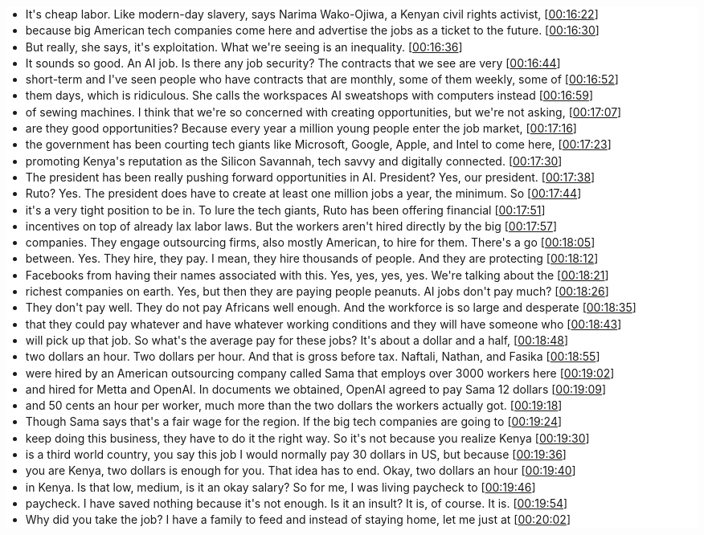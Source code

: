 *  It's cheap labor. Like modern-day slavery, says Narima Wako-Ojiwa, a Kenyan civil rights activist, [[00:16:22](https://www.youtube.com/watch?v=LgUjLcxJxVg&t=982.04s)]
*  because big American tech companies come here and advertise the jobs as a ticket to the future. [[00:16:30](https://www.youtube.com/watch?v=LgUjLcxJxVg&t=990.2s)]
*  But really, she says, it's exploitation. What we're seeing is an inequality. [[00:16:36](https://www.youtube.com/watch?v=LgUjLcxJxVg&t=996.68s)]
*  It sounds so good. An AI job. Is there any job security? The contracts that we see are very [[00:16:44](https://www.youtube.com/watch?v=LgUjLcxJxVg&t=1004.44s)]
*  short-term and I've seen people who have contracts that are monthly, some of them weekly, some of [[00:16:52](https://www.youtube.com/watch?v=LgUjLcxJxVg&t=1012.52s)]
*  them days, which is ridiculous. She calls the workspaces AI sweatshops with computers instead [[00:16:59](https://www.youtube.com/watch?v=LgUjLcxJxVg&t=1019.24s)]
*  of sewing machines. I think that we're so concerned with creating opportunities, but we're not asking, [[00:17:07](https://www.youtube.com/watch?v=LgUjLcxJxVg&t=1027.4s)]
*  are they good opportunities? Because every year a million young people enter the job market, [[00:17:16](https://www.youtube.com/watch?v=LgUjLcxJxVg&t=1036.44s)]
*  the government has been courting tech giants like Microsoft, Google, Apple, and Intel to come here, [[00:17:23](https://www.youtube.com/watch?v=LgUjLcxJxVg&t=1043.3999999999999s)]
*  promoting Kenya's reputation as the Silicon Savannah, tech savvy and digitally connected. [[00:17:30](https://www.youtube.com/watch?v=LgUjLcxJxVg&t=1050.84s)]
*  The president has been really pushing forward opportunities in AI. President? Yes, our president. [[00:17:38](https://www.youtube.com/watch?v=LgUjLcxJxVg&t=1058.28s)]
*  Ruto? Yes. The president does have to create at least one million jobs a year, the minimum. So [[00:17:44](https://www.youtube.com/watch?v=LgUjLcxJxVg&t=1064.6799999999998s)]
*  it's a very tight position to be in. To lure the tech giants, Ruto has been offering financial [[00:17:51](https://www.youtube.com/watch?v=LgUjLcxJxVg&t=1071.48s)]
*  incentives on top of already lax labor laws. But the workers aren't hired directly by the big [[00:17:57](https://www.youtube.com/watch?v=LgUjLcxJxVg&t=1077.96s)]
*  companies. They engage outsourcing firms, also mostly American, to hire for them. There's a go [[00:18:05](https://www.youtube.com/watch?v=LgUjLcxJxVg&t=1085.0s)]
*  between. Yes. They hire, they pay. I mean, they hire thousands of people. And they are protecting [[00:18:12](https://www.youtube.com/watch?v=LgUjLcxJxVg&t=1092.68s)]
*  Facebooks from having their names associated with this. Yes, yes, yes, yes. We're talking about the [[00:18:21](https://www.youtube.com/watch?v=LgUjLcxJxVg&t=1101.4s)]
*  richest companies on earth. Yes, but then they are paying people peanuts. AI jobs don't pay much? [[00:18:26](https://www.youtube.com/watch?v=LgUjLcxJxVg&t=1106.28s)]
*  They don't pay well. They do not pay Africans well enough. And the workforce is so large and desperate [[00:18:35](https://www.youtube.com/watch?v=LgUjLcxJxVg&t=1115.0s)]
*  that they could pay whatever and have whatever working conditions and they will have someone who [[00:18:43](https://www.youtube.com/watch?v=LgUjLcxJxVg&t=1123.0s)]
*  will pick up that job. So what's the average pay for these jobs? It's about a dollar and a half, [[00:18:48](https://www.youtube.com/watch?v=LgUjLcxJxVg&t=1128.6s)]
*  two dollars an hour. Two dollars per hour. And that is gross before tax. Naftali, Nathan, and Fasika [[00:18:55](https://www.youtube.com/watch?v=LgUjLcxJxVg&t=1135.3999999999999s)]
*  were hired by an American outsourcing company called Sama that employs over 3000 workers here [[00:19:02](https://www.youtube.com/watch?v=LgUjLcxJxVg&t=1142.1999999999998s)]
*  and hired for Metta and OpenAI. In documents we obtained, OpenAI agreed to pay Sama 12 dollars [[00:19:09](https://www.youtube.com/watch?v=LgUjLcxJxVg&t=1149.56s)]
*  and 50 cents an hour per worker, much more than the two dollars the workers actually got. [[00:19:18](https://www.youtube.com/watch?v=LgUjLcxJxVg&t=1158.04s)]
*  Though Sama says that's a fair wage for the region. If the big tech companies are going to [[00:19:24](https://www.youtube.com/watch?v=LgUjLcxJxVg&t=1164.84s)]
*  keep doing this business, they have to do it the right way. So it's not because you realize Kenya [[00:19:30](https://www.youtube.com/watch?v=LgUjLcxJxVg&t=1170.84s)]
*  is a third world country, you say this job I would normally pay 30 dollars in US, but because [[00:19:36](https://www.youtube.com/watch?v=LgUjLcxJxVg&t=1176.6s)]
*  you are Kenya, two dollars is enough for you. That idea has to end. Okay, two dollars an hour [[00:19:40](https://www.youtube.com/watch?v=LgUjLcxJxVg&t=1180.9199999999998s)]
*  in Kenya. Is that low, medium, is it an okay salary? So for me, I was living paycheck to [[00:19:46](https://www.youtube.com/watch?v=LgUjLcxJxVg&t=1186.52s)]
*  paycheck. I have saved nothing because it's not enough. Is it an insult? It is, of course. It is. [[00:19:54](https://www.youtube.com/watch?v=LgUjLcxJxVg&t=1194.04s)]
*  Why did you take the job? I have a family to feed and instead of staying home, let me just at [[00:20:02](https://www.youtube.com/watch?v=LgUjLcxJxVg&t=1202.04s)]